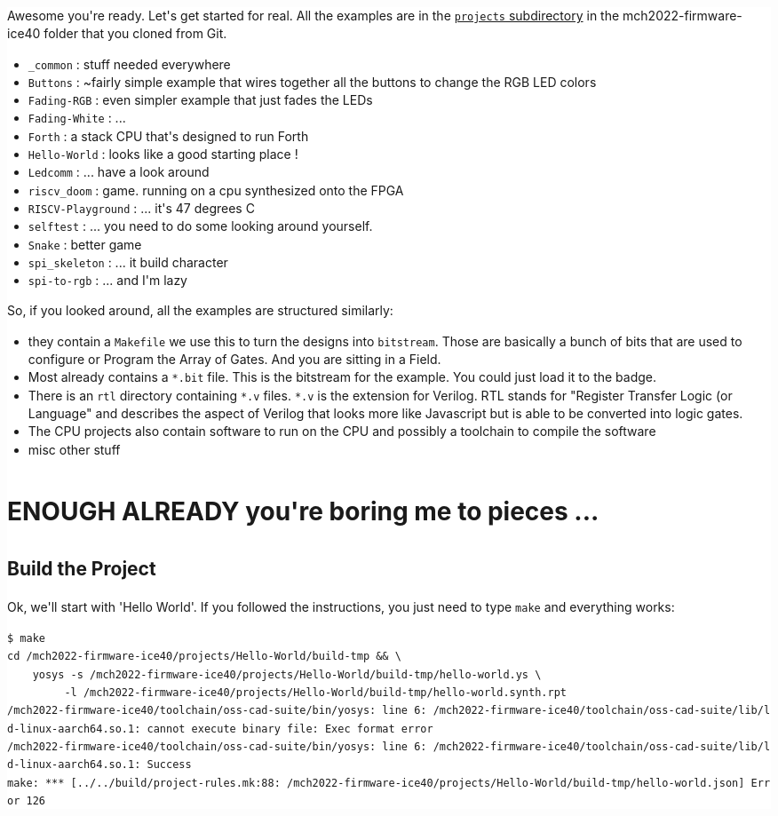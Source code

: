 Awesome you're ready. Let's get started for real. All the examples are
in the [`projects` subdirectory](https://github.com/badgeteam/mch2022-firmware-ice40/tree/master/projects) in the mch2022-firmware-ice40 folder that you cloned from Git.

- `_common`          : stuff needed everywhere 
- `Buttons`          : ~fairly simple example that wires together all the buttons to change the RGB LED colors
- `Fading-RGB`       : even simpler example that just fades the LEDs
- `Fading-White`     : ...
- `Forth`            : a stack CPU that's designed to run Forth 
- `Hello-World`      : looks like a good starting place !
- `Ledcomm`          : ... have a look around
- `riscv_doom`       : game. running on a cpu synthesized onto the FPGA
- `RISCV-Playground` : ... it's 47 degrees C 
- `selftest`         : ... you need to do some looking around yourself.
- `Snake`            : better game
- `spi_skeleton`     : ... it build character
- `spi-to-rgb`       : ... and I'm lazy

So, if you looked around, all the examples are structured similarly:

- they contain a `Makefile` we use this to turn the designs into
  `bitstream`. Those are basically a bunch of bits that are used to
  configure or Program the Array of Gates. And you are sitting in a
  Field.
- Most already contains a `*.bit` file. This is the bitstream for the
  example. You could just load it to the badge.
- There is an `rtl` directory containing `*.v` files. `*.v` is the
  extension for Verilog. RTL stands for "Register Transfer Logic (or
  Language" and describes the aspect of Verilog that looks more like Javascript
  but is able to be converted into logic gates. 
- The CPU projects also contain software to run on the CPU and possibly
  a toolchain to compile the software
- misc other stuff

# ENOUGH ALREADY you're boring me to pieces ...
## Build the Project

Ok, we'll start with 'Hello World'. If you followed the instructions,
you just need to type `make` and everything works:

```
$ make
cd /mch2022-firmware-ice40/projects/Hello-World/build-tmp && \
	yosys -s /mch2022-firmware-ice40/projects/Hello-World/build-tmp/hello-world.ys \
		 -l /mch2022-firmware-ice40/projects/Hello-World/build-tmp/hello-world.synth.rpt
/mch2022-firmware-ice40/toolchain/oss-cad-suite/bin/yosys: line 6: /mch2022-firmware-ice40/toolchain/oss-cad-suite/lib/ld-linux-aarch64.so.1: cannot execute binary file: Exec format error
/mch2022-firmware-ice40/toolchain/oss-cad-suite/bin/yosys: line 6: /mch2022-firmware-ice40/toolchain/oss-cad-suite/lib/ld-linux-aarch64.so.1: Success
make: *** [../../build/project-rules.mk:88: /mch2022-firmware-ice40/projects/Hello-World/build-tmp/hello-world.json] Error 126

```
